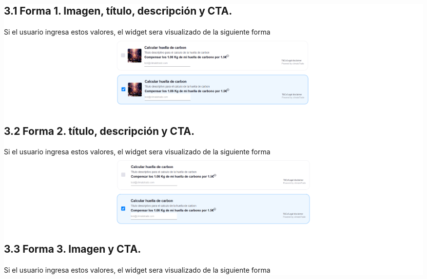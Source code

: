## 3.1 Forma 1. Imagen, título, descripción y CTA.
<div style="text-align: justify;">
Si el usuario ingresa estos valores, el widget sera visualizado de la siguiente forma
</div>
<div style="text-align:center;">
  <img src="./img-readme/forma1.png" alt="CloudAppi" width="400px">
</div>

## 3.2 Forma 2. título, descripción y CTA.
<div style="text-align: justify;">
Si el usuario ingresa estos valores, el widget sera visualizado de la siguiente forma
</div>
<div style="text-align:center;">
  <img src="./img-readme/forma2.png" alt="CloudAppi" width="400px">
</div>

## 3.3 Forma 3. Imagen y CTA.
<div style="text-align: justify;">
Si el usuario ingresa estos valores, el widget sera visualizado de la siguiente forma
</div>
<div style="text-align:center;">